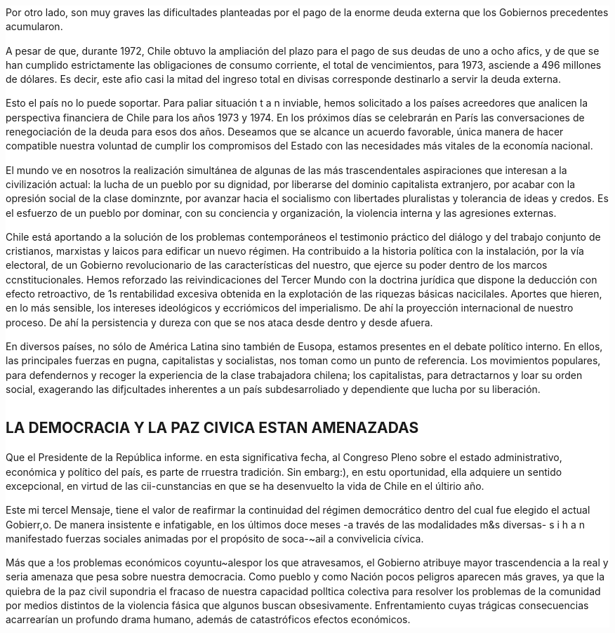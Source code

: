 Por otro lado, son muy graves las dificultades planteadas por el pago de la enorme deuda externa que los Gobiernos precedentes acumularon.

A pesar de que, durante 1972, Chile obtuvo la ampliación del plazo para el pago de sus deudas de uno a ocho afics, y de que se han cumplido estrictamente las obligaciones de consumo corriente, el total de vencimientos, para 1973, asciende a 496 millones de dólares. Es decir, este afio casi la mitad del ingreso total en divisas corresponde destinarlo a servir la deuda externa.

Esto el país no lo puede soportar. Para paliar situación t a n inviable, hemos solicitado a los países acreedores que analicen la perspectiva financiera de Chile para los años 1973 y 1974. En los próximos días se celebrarán en París las conversaciones de renegociación de la deuda para esos dos años. Deseamos que se alcance un acuerdo favorable, única manera de hacer compatible nuestra voluntad de cumplir los compromisos del Estado con las necesidades más vitales de la economía nacional.

El mundo ve en nosotros la realización simultánea de algunas de las más trascendentales aspiraciones que interesan a la civilización actual: la lucha de un pueblo por su dignidad, por liberarse del dominio capitalista extranjero, por acabar con la opresión social de la clase dominznte, por avanzar hacia el socialismo con libertades pluralistas y tolerancia de ideas y credos. Es el esfuerzo de un pueblo por dominar, con su conciencia y organización, la violencia interna y las agresiones externas.

Chile está aportando a la solución de los problemas contemporáneos el testimonio práctico del diálogo y del trabajo conjunto de cristianos, marxistas y laicos para edificar un nuevo régimen. Ha contribuido a la historia política con la instalación, por la vía electoral, de un Gobierno revolucionario de las características del nuestro, que ejerce su poder dentro de los marcos ccnstitucionales. Hemos reforzado las reivindicaciones del Tercer Mundo con la doctrina jurídica que dispone la deducción con efecto retroactivo, de 1s rentabilidad excesiva obtenida en la explotación de las riquezas básicas nacicilales. Aportes que hieren, en lo más sensible, los intereses ideológicos y eccriómicos del imperialismo. De ahí la proyección internacional de nuestro proceso. De ahí la persistencia y dureza con que se nos ataca desde dentro y desde afuera.

En diversos países, no sólo de América Latina sino también de Eusopa, estamos presentes en el debate político interno. En ellos, las principales fuerzas en pugna, capitalistas y socialistas, nos toman como un punto de referencia. Los movimientos populares, para defendernos y recoger la experiencia de la clase trabajadora chilena; los capitalistas, para detractarnos y loar su orden social, exagerando las difjcultades inherentes a un país subdesarroliado y dependiente que lucha por su liberación.



## LA DEMOCRACIA Y LA PAZ CIVICA ESTAN AMENAZADAS

Que el Presidente de la República informe. en esta significativa fecha, al Congreso Pleno sobre el estado administrativo, económica y político del país, es parte de rruestra tradición. Sin embarg:), en estu oportunidad, ella adquiere un sentido excepcional, en virtud de las cii-cunstancias en que se ha desenvuelto la vida de Chile en el últirio año.

Este mi tercel Mensaje, tiene el valor de reafirmar la continuidad del régimen democrático dentro del cual fue elegido el actual Gobierr,o. De manera insistente e infatigable, en los últimos doce meses -a través de las modalidades m&s diversas- s i h a n manifestado fuerzas sociales animadas por el propósito de soca-~ail a convivelicia cívica.

Más que a !os problemas económicos coyuntu~alespor los que atravesamos, el Gobierno atribuye mayor trascendencia a la real y seria amenaza que pesa sobre nuestra democracia. Como pueblo y como Nación pocos peligros aparecen más graves, ya que la quiebra de la paz civil supondria el fracaso de nuestra capacidad polltica colectiva para resolver los problemas de la comunidad por medios distintos de la violencia fásica que algunos buscan obsesivamente. Enfrentamiento cuyas trágicas consecuencias acarrearían un profundo drama humano, además de catastróficos efectos económicos.
